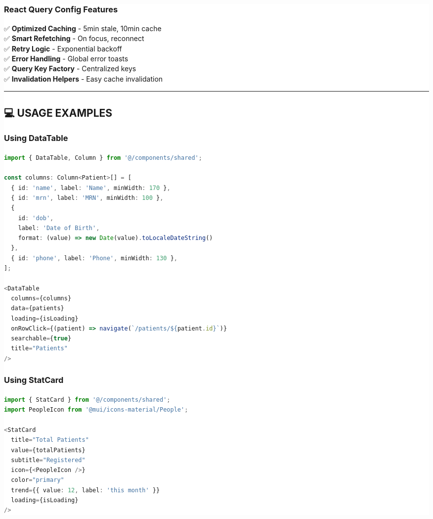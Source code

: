### React Query Config Features

✅ **Optimized Caching** - 5min stale, 10min cache  
✅ **Smart Refetching** - On focus, reconnect  
✅ **Retry Logic** - Exponential backoff  
✅ **Error Handling** - Global error toasts  
✅ **Query Key Factory** - Centralized keys  
✅ **Invalidation Helpers** - Easy cache invalidation

---

## 💻 USAGE EXAMPLES

### Using DataTable

```typescript
import { DataTable, Column } from '@/components/shared';

const columns: Column<Patient>[] = [
  { id: 'name', label: 'Name', minWidth: 170 },
  { id: 'mrn', label: 'MRN', minWidth: 100 },
  { 
    id: 'dob', 
    label: 'Date of Birth', 
    format: (value) => new Date(value).toLocaleDateString() 
  },
  { id: 'phone', label: 'Phone', minWidth: 130 },
];

<DataTable
  columns={columns}
  data={patients}
  loading={isLoading}
  onRowClick={(patient) => navigate(`/patients/${patient.id}`)}
  searchable={true}
  title="Patients"
/>
```

### Using StatCard

```typescript
import { StatCard } from '@/components/shared';
import PeopleIcon from '@mui/icons-material/People';

<StatCard
  title="Total Patients"
  value={totalPatients}
  subtitle="Registered"
  icon={<PeopleIcon />}
  color="primary"
  trend={{ value: 12, label: 'this month' }}
  loading={isLoading}
/>
```
